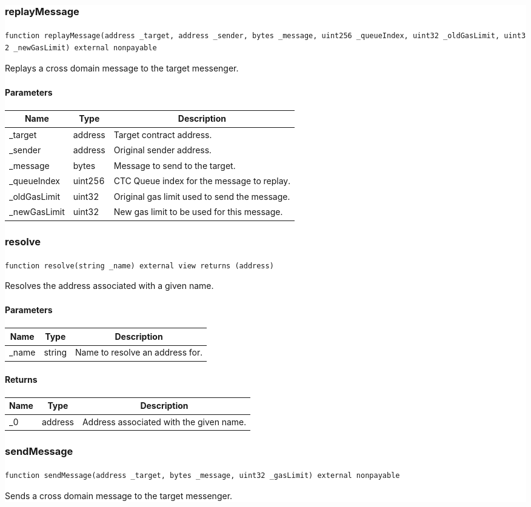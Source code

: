 
### replayMessage

```solidity
function replayMessage(address _target, address _sender, bytes _message, uint256 _queueIndex, uint32 _oldGasLimit, uint32 _newGasLimit) external nonpayable
```

Replays a cross domain message to the target messenger.



#### Parameters

| Name | Type | Description |
|---|---|---|
| _target | address | Target contract address.
| _sender | address | Original sender address.
| _message | bytes | Message to send to the target.
| _queueIndex | uint256 | CTC Queue index for the message to replay.
| _oldGasLimit | uint32 | Original gas limit used to send the message.
| _newGasLimit | uint32 | New gas limit to be used for this message.

### resolve

```solidity
function resolve(string _name) external view returns (address)
```

Resolves the address associated with a given name.



#### Parameters

| Name | Type | Description |
|---|---|---|
| _name | string | Name to resolve an address for.

#### Returns

| Name | Type | Description |
|---|---|---|
| _0 | address | Address associated with the given name.

### sendMessage

```solidity
function sendMessage(address _target, bytes _message, uint32 _gasLimit) external nonpayable
```

Sends a cross domain message to the target messenger.

